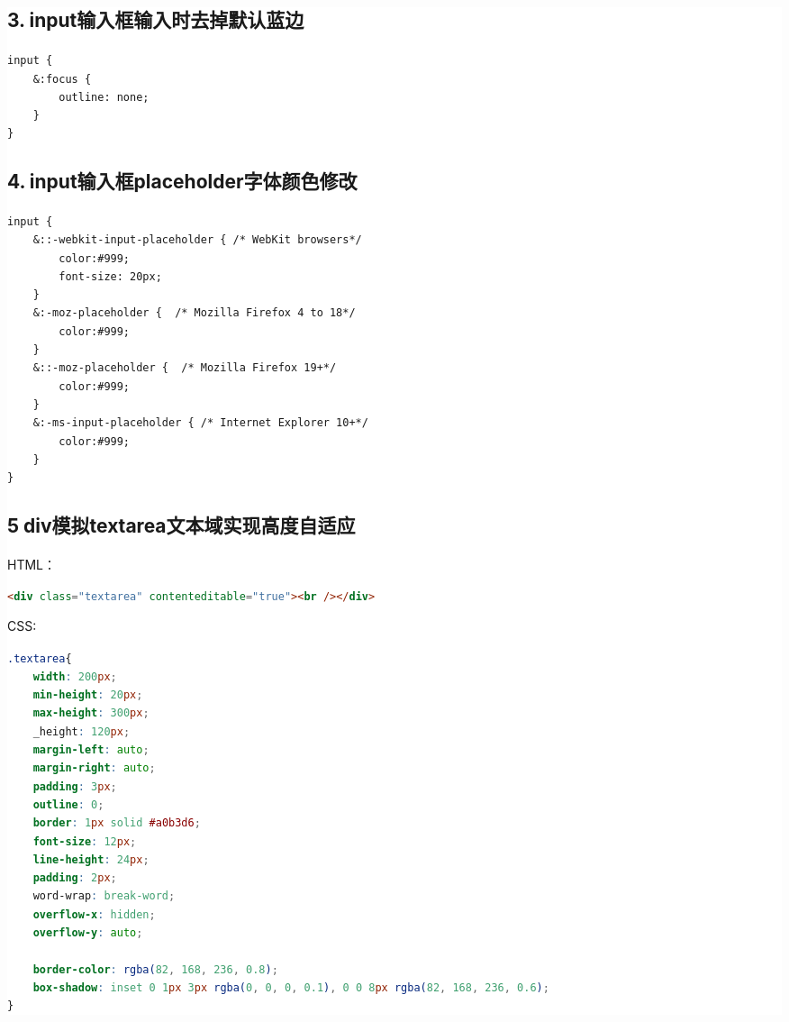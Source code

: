 
## 3. input输入框输入时去掉默认蓝边

```less
input {
    &:focus {
        outline: none;
    }
}
```



## 4. input输入框placeholder字体颜色修改

```less
input {
    &::-webkit-input-placeholder { /* WebKit browsers*/ 
        color:#999;
        font-size: 20px;
    }
    &:-moz-placeholder {  /* Mozilla Firefox 4 to 18*/ 
        color:#999;
    }
    &::-moz-placeholder {  /* Mozilla Firefox 19+*/ 
        color:#999;
    }
    &:-ms-input-placeholder { /* Internet Explorer 10+*/ 
        color:#999;
    }
}
```

## 5 div模拟textarea文本域实现高度自适应

HTML：

```html
<div class="textarea" contenteditable="true"><br /></div>
```

CSS:

```css
.textarea{
    width: 200px;
    min-height: 20px;
    max-height: 300px;
    _height: 120px;
    margin-left: auto;
    margin-right: auto;
    padding: 3px;
    outline: 0;
    border: 1px solid #a0b3d6;
    font-size: 12px;
    line-height: 24px;
    padding: 2px;
    word-wrap: break-word;
    overflow-x: hidden;
    overflow-y: auto;

    border-color: rgba(82, 168, 236, 0.8);
    box-shadow: inset 0 1px 3px rgba(0, 0, 0, 0.1), 0 0 8px rgba(82, 168, 236, 0.6);
}
```
